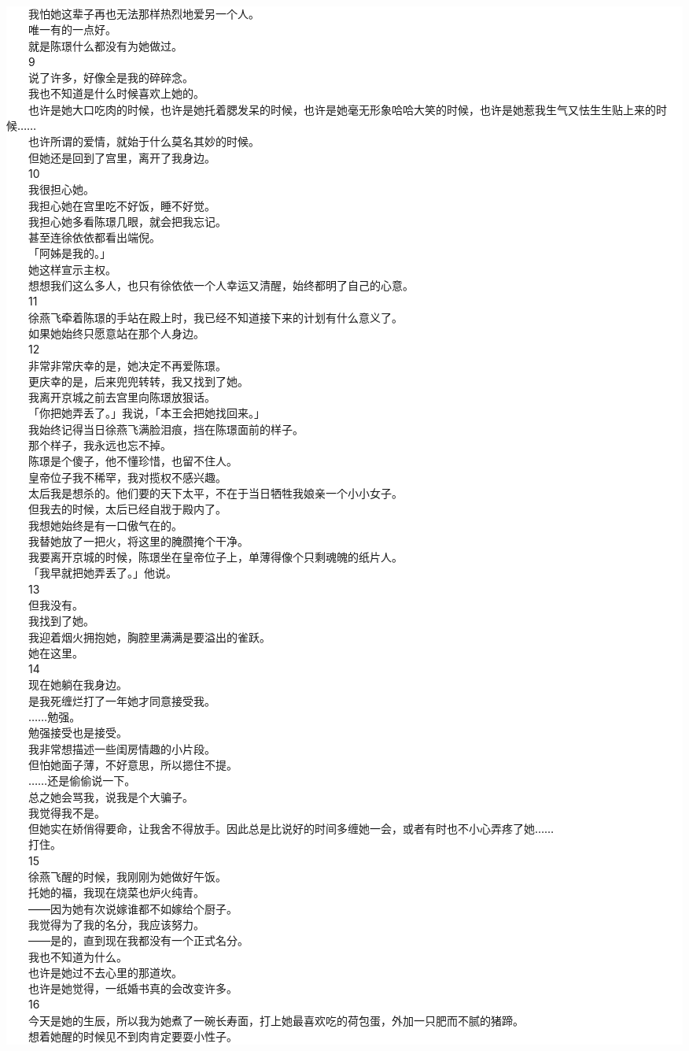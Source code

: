 &emsp;&emsp;我怕她这辈子再也无法那样热烈地爱另一个人。  
&emsp;&emsp;唯一有的一点好。  
&emsp;&emsp;就是陈璟什么都没有为她做过。  
&emsp;&emsp;9  
&emsp;&emsp;说了许多，好像全是我的碎碎念。  
&emsp;&emsp;我也不知道是什么时候喜欢上她的。  
&emsp;&emsp;也许是她大口吃肉的时候，也许是她托着腮发呆的时候，也许是她毫无形象哈哈大笑的时候，也许是她惹我生气又怯生生贴上来的时候……  
&emsp;&emsp;也许所谓的爱情，就始于什么莫名其妙的时候。  
&emsp;&emsp;但她还是回到了宫里，离开了我身边。  
&emsp;&emsp;10  
&emsp;&emsp;我很担心她。  
&emsp;&emsp;我担心她在宫里吃不好饭，睡不好觉。  
&emsp;&emsp;我担心她多看陈璟几眼，就会把我忘记。  
&emsp;&emsp;甚至连徐依依都看出端倪。  
&emsp;&emsp;「阿姊是我的。」  
&emsp;&emsp;她这样宣示主权。  
&emsp;&emsp;想想我们这么多人，也只有徐依依一个人幸运又清醒，始终都明了自己的心意。  
&emsp;&emsp;11  
&emsp;&emsp;徐燕飞牵着陈璟的手站在殿上时，我已经不知道接下来的计划有什么意义了。  
&emsp;&emsp;如果她始终只愿意站在那个人身边。  
&emsp;&emsp;12  
&emsp;&emsp;非常非常庆幸的是，她决定不再爱陈璟。  
&emsp;&emsp;更庆幸的是，后来兜兜转转，我又找到了她。  
&emsp;&emsp;我离开京城之前去宫里向陈璟放狠话。  
&emsp;&emsp;「你把她弄丢了。」我说，「本王会把她找回来。」  
&emsp;&emsp;我始终记得当日徐燕飞满脸泪痕，挡在陈璟面前的样子。  
&emsp;&emsp;那个样子，我永远也忘不掉。  
&emsp;&emsp;陈璟是个傻子，他不懂珍惜，也留不住人。  
&emsp;&emsp;皇帝位子我不稀罕，我对揽权不感兴趣。  
&emsp;&emsp;太后我是想杀的。他们要的天下太平，不在于当日牺牲我娘亲一个小小女子。  
&emsp;&emsp;但我去的时候，太后已经自戕于殿内了。  
&emsp;&emsp;我想她始终是有一口傲气在的。  
&emsp;&emsp;我替她放了一把火，将这里的腌臜掩个干净。  
&emsp;&emsp;我要离开京城的时候，陈璟坐在皇帝位子上，单薄得像个只剩魂魄的纸片人。  
&emsp;&emsp;「我早就把她弄丢了。」他说。  
&emsp;&emsp;13  
&emsp;&emsp;但我没有。  
&emsp;&emsp;我找到了她。  
&emsp;&emsp;我迎着烟火拥抱她，胸腔里满满是要溢出的雀跃。  
&emsp;&emsp;她在这里。  
&emsp;&emsp;14  
&emsp;&emsp;现在她躺在我身边。  
&emsp;&emsp;是我死缠烂打了一年她才同意接受我。  
&emsp;&emsp;……勉强。  
&emsp;&emsp;勉强接受也是接受。  
&emsp;&emsp;我非常想描述一些闺房情趣的小片段。  
&emsp;&emsp;但怕她面子薄，不好意思，所以摁住不提。  
&emsp;&emsp;……还是偷偷说一下。  
&emsp;&emsp;总之她会骂我，说我是个大骗子。  
&emsp;&emsp;我觉得我不是。  
&emsp;&emsp;但她实在娇俏得要命，让我舍不得放手。因此总是比说好的时间多缠她一会，或者有时也不小心弄疼了她……  
&emsp;&emsp;打住。  
&emsp;&emsp;15  
&emsp;&emsp;徐燕飞醒的时候，我刚刚为她做好午饭。  
&emsp;&emsp;托她的福，我现在烧菜也炉火纯青。  
&emsp;&emsp;——因为她有次说嫁谁都不如嫁给个厨子。  
&emsp;&emsp;我觉得为了我的名分，我应该努力。  
&emsp;&emsp;——是的，直到现在我都没有一个正式名分。  
&emsp;&emsp;我也不知道为什么。  
&emsp;&emsp;也许是她过不去心里的那道坎。  
&emsp;&emsp;也许是她觉得，一纸婚书真的会改变许多。  
&emsp;&emsp;16  
&emsp;&emsp;今天是她的生辰，所以我为她煮了一碗长寿面，打上她最喜欢吃的荷包蛋，外加一只肥而不腻的猪蹄。  
&emsp;&emsp;想着她醒的时候见不到肉肯定要耍小性子。  
